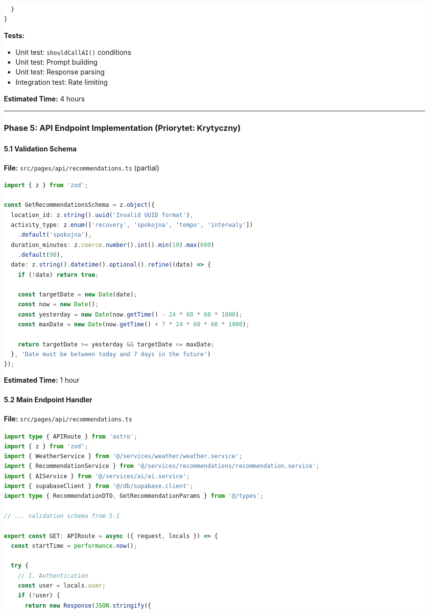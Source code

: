 ```typescript
  }
}
```

**Tests:**
- Unit test: `shouldCallAI()` conditions
- Unit test: Prompt building
- Unit test: Response parsing
- Integration test: Rate limiting

**Estimated Time:** 4 hours

---

### Phase 5: API Endpoint Implementation (Priorytet: Krytyczny)

#### 5.1 Validation Schema
**File:** `src/pages/api/recommendations.ts` (partial)

```typescript
import { z } from 'zod';

const GetRecommendationsSchema = z.object({
  location_id: z.string().uuid('Invalid UUID format'),
  activity_type: z.enum(['recovery', 'spokojna', 'tempo', 'interwaly'])
    .default('spokojna'),
  duration_minutes: z.coerce.number().int().min(10).max(600)
    .default(90),
  date: z.string().datetime().optional().refine((date) => {
    if (!date) return true;
    
    const targetDate = new Date(date);
    const now = new Date();
    const yesterday = new Date(now.getTime() - 24 * 60 * 60 * 1000);
    const maxDate = new Date(now.getTime() + 7 * 24 * 60 * 60 * 1000);
    
    return targetDate >= yesterday && targetDate <= maxDate;
  }, 'Date must be between today and 7 days in the future')
});
```

**Estimated Time:** 1 hour

#### 5.2 Main Endpoint Handler
**File:** `src/pages/api/recommendations.ts`

```typescript
import type { APIRoute } from 'astro';
import { z } from 'zod';
import { WeatherService } from '@/services/weather/weather.service';
import { RecommendationService } from '@/services/recommendations/recommendation.service';
import { AIService } from '@/services/ai/ai.service';
import { supabaseClient } from '@/db/supabase.client';
import type { RecommendationDTO, GetRecommendationParams } from '@/types';

// ... validation schema from 5.1

export const GET: APIRoute = async ({ request, locals }) => {
  const startTime = performance.now();
  
  try {
    // 1. Authentication
    const user = locals.user;
    if (!user) {
      return new Response(JSON.stringify({
```